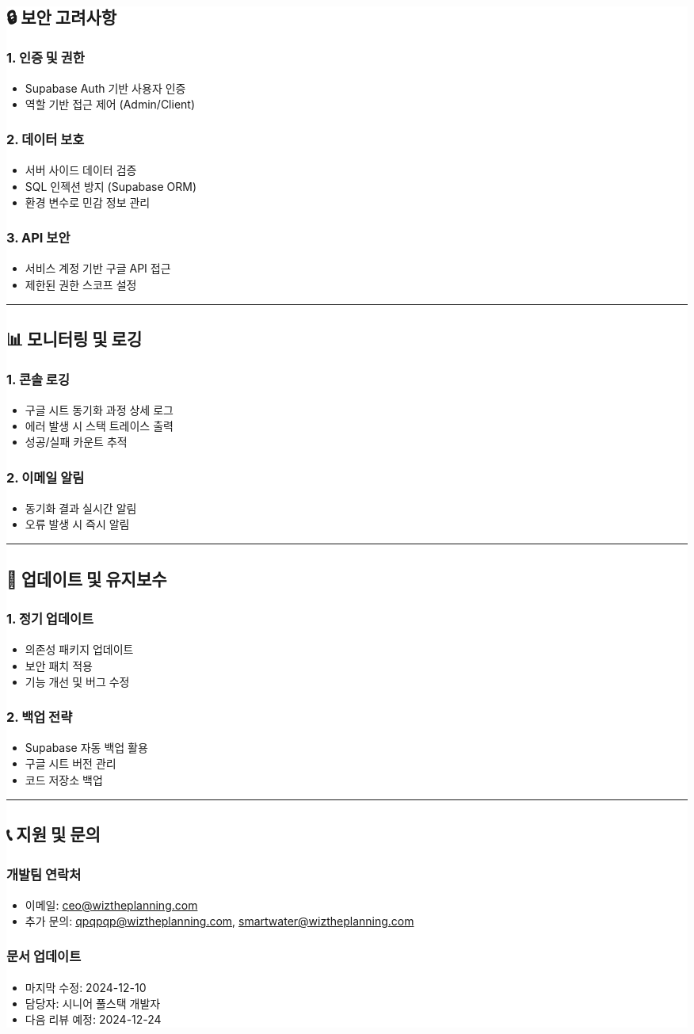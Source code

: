 
## 🔒 보안 고려사항

### 1. 인증 및 권한
- Supabase Auth 기반 사용자 인증
- 역할 기반 접근 제어 (Admin/Client)

### 2. 데이터 보호
- 서버 사이드 데이터 검증
- SQL 인젝션 방지 (Supabase ORM)
- 환경 변수로 민감 정보 관리

### 3. API 보안
- 서비스 계정 기반 구글 API 접근
- 제한된 권한 스코프 설정

---

## 📊 모니터링 및 로깅

### 1. 콘솔 로깅
- 구글 시트 동기화 과정 상세 로그
- 에러 발생 시 스택 트레이스 출력
- 성공/실패 카운트 추적

### 2. 이메일 알림
- 동기화 결과 실시간 알림
- 오류 발생 시 즉시 알림

---

## 🔄 업데이트 및 유지보수

### 1. 정기 업데이트
- 의존성 패키지 업데이트
- 보안 패치 적용
- 기능 개선 및 버그 수정

### 2. 백업 전략
- Supabase 자동 백업 활용
- 구글 시트 버전 관리
- 코드 저장소 백업

---

## 📞 지원 및 문의

### 개발팀 연락처
- 이메일: ceo@wiztheplanning.com
- 추가 문의: qpqpqp@wiztheplanning.com, smartwater@wiztheplanning.com

### 문서 업데이트
- 마지막 수정: 2024-12-10
- 담당자: 시니어 풀스택 개발자
- 다음 리뷰 예정: 2024-12-24 